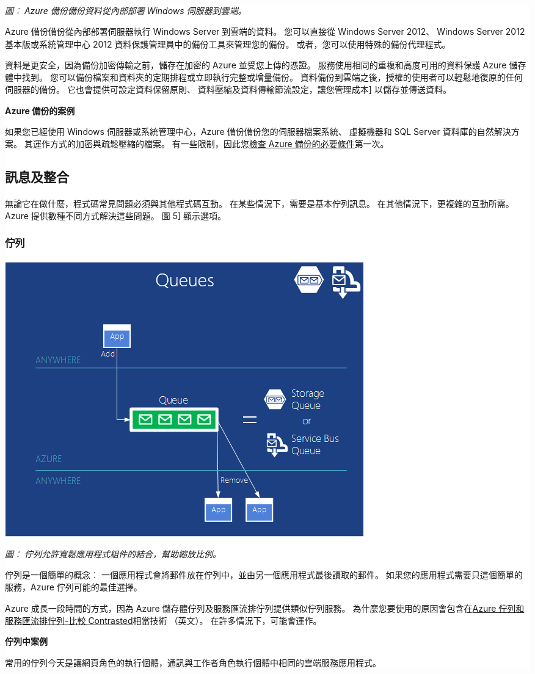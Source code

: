 *圖︰ Azure 備份備份資料從內部部署 Windows 伺服器到雲端。*  

Azure 備份備份從內部部署伺服器執行 Windows Server 到雲端的資料。 您可以直接從 Windows Server 2012、 Windows Server 2012 基本版或系統管理中心 2012 資料保護管理員中的備份工具來管理您的備份。 或者，您可以使用特殊的備份代理程式。

資料是更安全，因為備份加密傳輸之前，儲存在加密的 Azure 並受您上傳的憑證。 服務使用相同的重複和高度可用的資料保護 Azure 儲存體中找到。  您可以備份檔案和資料夾的定期排程或立即執行完整或增量備份。 資料備份到雲端之後，授權的使用者可以輕鬆地復原的任何伺服器的備份。 它也會提供可設定資料保留原則、 資料壓縮及資料傳輸節流設定，讓您管理成本] 以儲存並傳送資料。

**Azure 備份的案例**

如果您已經使用 Windows 伺服器或系統管理中心，Azure 備份備份您的伺服器檔案系統、 虛擬機器和 SQL Server 資料庫的自然解決方案。  其運作方式的加密與疏鬆壓縮的檔案。 有一些限制，因此您[檢查 Azure 備份的必要條件](http://technet.microsoft.com/library/dn296608.aspx)第一次。



## <a name="messaging-and-integration"></a>訊息及整合

無論它在做什麼，程式碼常見問題必須與其他程式碼互動。  在某些情況下，需要是基本佇列訊息。 在其他情況下，更複雜的互動所需。 Azure 提供數種不同方式解決這些問題。 圖 5] 顯示選項。

### <a name="queues"></a>佇列
![Azure 服務匯流排轉送](./media/fundamentals-introduction-to-azure/QueuesIntroNew.png)

*圖︰ 佇列允許寬鬆應用程式組件的結合，幫助縮放比例。*  

佇列是一個簡單的概念︰ 一個應用程式會將郵件放在佇列中，並由另一個應用程式最後讀取的郵件。 如果您的應用程式需要只這個簡單的服務，Azure 佇列可能的最佳選擇。

Azure 成長一段時間的方式，因為 Azure 儲存體佇列及服務匯流排佇列提供類似佇列服務。 為什麼您要使用的原因會包含在[Azure 佇列和服務匯流排佇列-比較 Contrasted](http://msdn.microsoft.com/library/azure/hh767287.aspx)相當技術 （英文）。  在許多情況下，可能會運作。

**佇列中案例**

常用的佇列今天是讓網頁角色的執行個體，通訊與工作者角色執行個體中相同的雲端服務應用程式。
